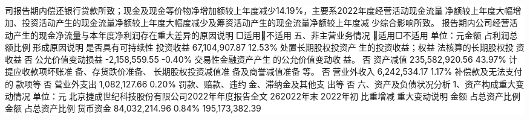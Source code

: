 司报告期内偿还银行贷款所致；现金及现金等价物净增加额较上年度减少14.19%，主要系2022年度经营活动现金流量
净额较上年度大幅增加、投资活动产生的现金流量净额较上年度大幅度减少及筹资活动产生的现金流量净额较上年度减
少综合影响所致。
报告期内公司经营活动产生的现金净流量与本年度净利润存在重大差异的原因说明
□适用不适用
五、非主营业务情况
适用□不适用
单位：元金额
占利润总额比例
形成原因说明
是否具有可持续性
投资收益
67,104,907.87
12.53%
处置长期股权投资产
生的投资收益；权益
法核算的长期股权投
资收益
否
公允价值变动损益
-2,158,559.55
-0.40%
交易性金融资产产生
的公允价值变动收
益。
否
资产减值
235,582,920.56
43.97%
计提应收款项坏账准
备、存货跌价准备、
长期股权投资减值准
备及商誉减值准备
等。
否
营业外收入
6,242,534.17
1.17%
补偿款及无法支付的
款项等
否
营业外支出
1,082,127.66
0.20%
罚款、赔款、违约
金、滞纳金及其他支
出等
否
六、资产及负债状况分析
1、资产构成重大变动情况
单位：元
北京捷成世纪科技股份有限公司2022年年度报告全文
262022年末
2022年初
比重增减
重大变动说明
金额
占总资产比例
金额
占总资产比例
货币资金
84,032,214.96
0.84%
195,173,382.39